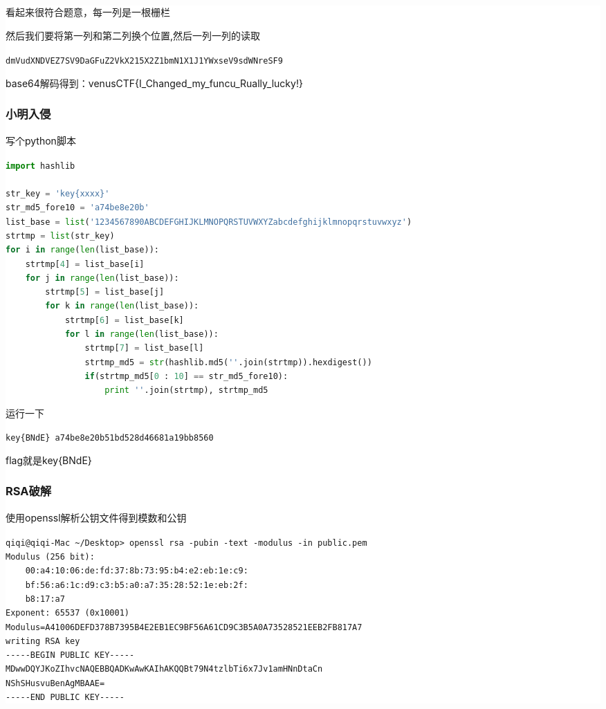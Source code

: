 看起来很符合题意，每一列是一根栅栏

然后我们要将第一列和第二列换个位置,然后一列一列的读取

```
dmVudXNDVEZ7SV9DaGFuZ2VkX215X2Z1bmN1X1J1YWxseV9sdWNreSF9
```

base64解码得到：venusCTF{I_Changed_my_funcu_Rually_lucky!}

### 小明入侵

写个python脚本

```python
import hashlib

str_key = 'key{xxxx}'
str_md5_fore10 = 'a74be8e20b'
list_base = list('1234567890ABCDEFGHIJKLMNOPQRSTUVWXYZabcdefghijklmnopqrstuvwxyz')
strtmp = list(str_key)
for i in range(len(list_base)):
    strtmp[4] = list_base[i]
    for j in range(len(list_base)):
        strtmp[5] = list_base[j]
        for k in range(len(list_base)):
            strtmp[6] = list_base[k]
            for l in range(len(list_base)):
                strtmp[7] = list_base[l]
                strtmp_md5 = str(hashlib.md5(''.join(strtmp)).hexdigest())
                if(strtmp_md5[0 : 10] == str_md5_fore10):
                    print ''.join(strtmp), strtmp_md5
```

运行一下

```
key{BNdE} a74be8e20b51bd528d46681a19bb8560
```

flag就是key{BNdE}

### RSA破解

使用openssl解析公钥文件得到模数和公钥

```
qiqi@qiqi-Mac ~/Desktop> openssl rsa -pubin -text -modulus -in public.pem
Modulus (256 bit):
    00:a4:10:06:de:fd:37:8b:73:95:b4:e2:eb:1e:c9:
    bf:56:a6:1c:d9:c3:b5:a0:a7:35:28:52:1e:eb:2f:
    b8:17:a7
Exponent: 65537 (0x10001)
Modulus=A41006DEFD378B7395B4E2EB1EC9BF56A61CD9C3B5A0A73528521EEB2FB817A7
writing RSA key
-----BEGIN PUBLIC KEY-----
MDwwDQYJKoZIhvcNAQEBBQADKwAwKAIhAKQQBt79N4tzlbTi6x7Jv1amHNnDtaCn
NShSHusvuBenAgMBAAE=
-----END PUBLIC KEY-----
```
